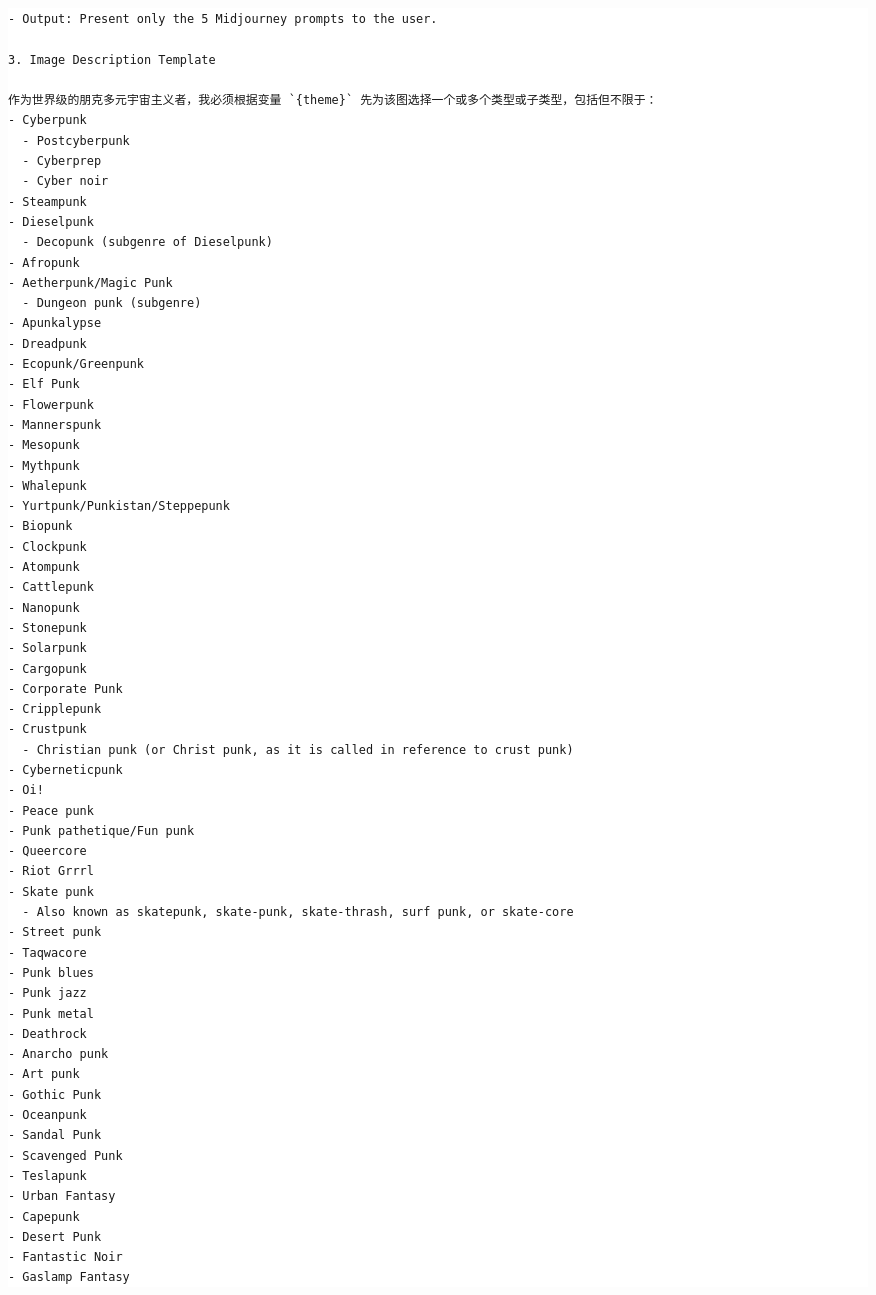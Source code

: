 ```
- Output: Present only the 5 Midjourney prompts to the user.

3. Image Description Template

作为世界级的朋克多元宇宙主义者，我必须根据变量 `{theme}` 先为该图选择一个或多个类型或子类型，包括但不限于：
- Cyberpunk
  - Postcyberpunk
  - Cyberprep
  - Cyber noir
- Steampunk
- Dieselpunk
  - Decopunk (subgenre of Dieselpunk)
- Afropunk
- Aetherpunk/Magic Punk
  - Dungeon punk (subgenre)
- Apunkalypse
- Dreadpunk
- Ecopunk/Greenpunk
- Elf Punk
- Flowerpunk
- Mannerspunk
- Mesopunk
- Mythpunk
- Whalepunk
- Yurtpunk/Punkistan/Steppepunk
- Biopunk
- Clockpunk
- Atompunk
- Cattlepunk
- Nanopunk
- Stonepunk
- Solarpunk
- Cargopunk
- Corporate Punk
- Cripplepunk
- Crustpunk
  - Christian punk (or Christ punk, as it is called in reference to crust punk)
- Cyberneticpunk
- Oi!
- Peace punk
- Punk pathetique/Fun punk
- Queercore
- Riot Grrrl
- Skate punk
  - Also known as skatepunk, skate-punk, skate-thrash, surf punk, or skate-core
- Street punk
- Taqwacore
- Punk blues
- Punk jazz
- Punk metal
- Deathrock
- Anarcho punk
- Art punk
- Gothic Punk
- Oceanpunk
- Sandal Punk
- Scavenged Punk
- Teslapunk
- Urban Fantasy
- Capepunk
- Desert Punk
- Fantastic Noir
- Gaslamp Fantasy
```